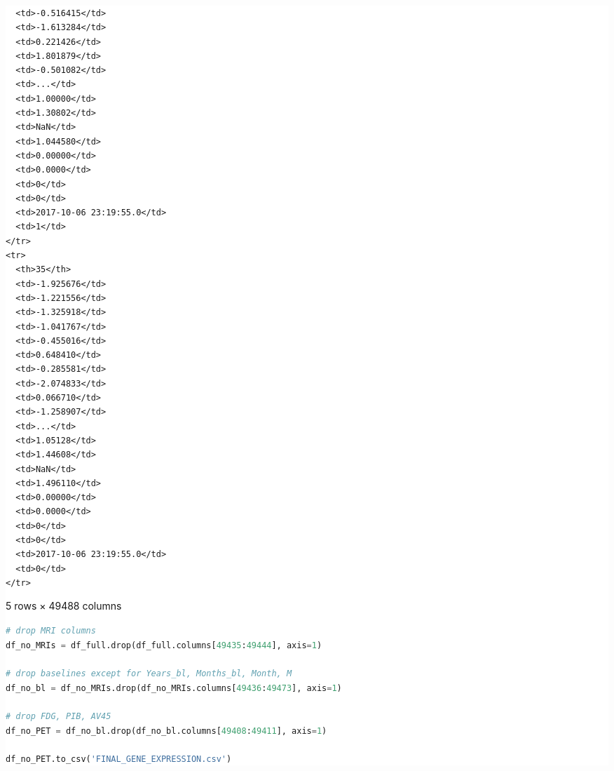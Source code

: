       <td>-0.516415</td>
      <td>-1.613284</td>
      <td>0.221426</td>
      <td>1.801879</td>
      <td>-0.501082</td>
      <td>...</td>
      <td>1.00000</td>
      <td>1.30802</td>
      <td>NaN</td>
      <td>1.044580</td>
      <td>0.00000</td>
      <td>0.0000</td>
      <td>0</td>
      <td>0</td>
      <td>2017-10-06 23:19:55.0</td>
      <td>1</td>
    </tr>
    <tr>
      <th>35</th>
      <td>-1.925676</td>
      <td>-1.221556</td>
      <td>-1.325918</td>
      <td>-1.041767</td>
      <td>-0.455016</td>
      <td>0.648410</td>
      <td>-0.285581</td>
      <td>-2.074833</td>
      <td>0.066710</td>
      <td>-1.258907</td>
      <td>...</td>
      <td>1.05128</td>
      <td>1.44608</td>
      <td>NaN</td>
      <td>1.496110</td>
      <td>0.00000</td>
      <td>0.0000</td>
      <td>0</td>
      <td>0</td>
      <td>2017-10-06 23:19:55.0</td>
      <td>0</td>
    </tr>
  </tbody>
</table>
<p>5 rows × 49488 columns</p>
</div>





```python
# drop MRI columns
df_no_MRIs = df_full.drop(df_full.columns[49435:49444], axis=1)

# drop baselines except for Years_bl, Months_bl, Month, M
df_no_bl = df_no_MRIs.drop(df_no_MRIs.columns[49436:49473], axis=1)

# drop FDG, PIB, AV45
df_no_PET = df_no_bl.drop(df_no_bl.columns[49408:49411], axis=1)

df_no_PET.to_csv('FINAL_GENE_EXPRESSION.csv')
```
